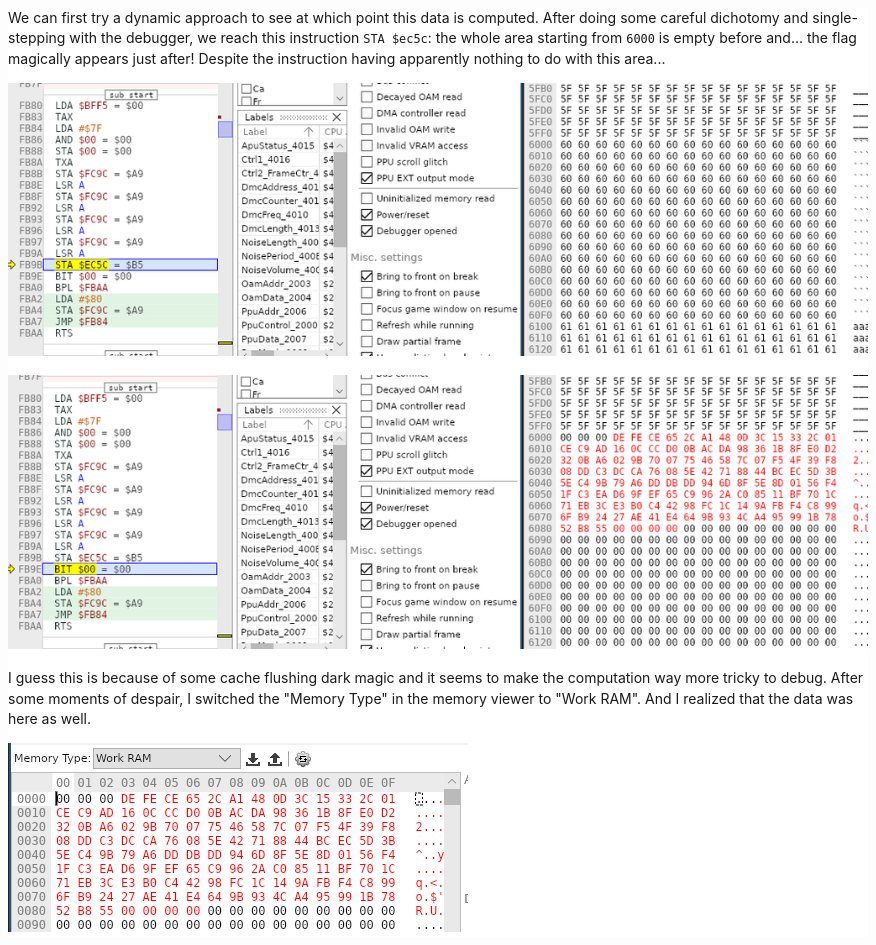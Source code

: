 We can first try a dynamic approach to see at which point this data is
computed.  After doing some careful dichotomy and single-stepping with
the debugger, we reach this instruction `STA $ec5c`: the whole area
starting from `6000` is empty before and... the flag magically appears
just after! Despite the instruction having apparently nothing to do
with this area... 

![Before instruction](./img/before_instr.png)

![After instruction](./img/after_instr.png)

I guess this is because of some cache flushing dark magic and it seems
to make the computation way more tricky to debug. After some moments
of despair, I switched the "Memory Type" in the memory viewer to "Work
RAM". And I realized that the data was here as well.

![Work RAM](./img/work_ram.png)
